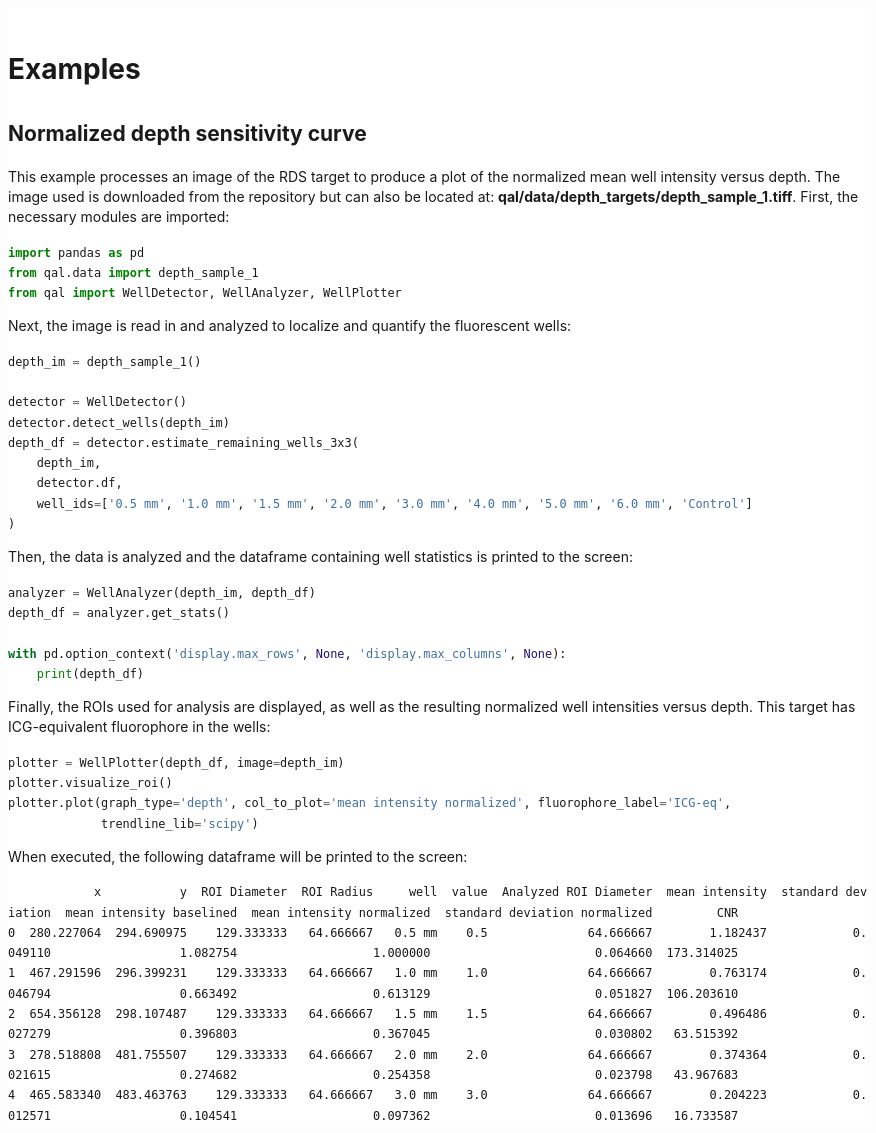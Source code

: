 # <br/>Examples   

## Normalized depth sensitivity curve
This example processes an image of the RDS target to produce a plot of the normalized mean well intensity versus depth. The image used is downloaded from the repository but can also be located at: **qal/data/depth_targets/depth_sample_1.tiff**. First, the necessary modules are imported:
```python
import pandas as pd
from qal.data import depth_sample_1
from qal import WellDetector, WellAnalyzer, WellPlotter
```
Next, the image is read in and analyzed to localize and quantify the fluorescent wells:
```python
depth_im = depth_sample_1()

detector = WellDetector()
detector.detect_wells(depth_im)
depth_df = detector.estimate_remaining_wells_3x3(
    depth_im, 
    detector.df,
    well_ids=['0.5 mm', '1.0 mm', '1.5 mm', '2.0 mm', '3.0 mm', '4.0 mm', '5.0 mm', '6.0 mm', 'Control']
)
```
Then, the data is analyzed and the dataframe containing well statistics is printed to the screen:
```python
analyzer = WellAnalyzer(depth_im, depth_df)
depth_df = analyzer.get_stats()

with pd.option_context('display.max_rows', None, 'display.max_columns', None):
    print(depth_df)
```

Finally, the ROIs used for analysis are displayed, as well as the resulting normalized well intensities versus depth. This target has ICG-equivalent fluorophore in the wells:
```python
plotter = WellPlotter(depth_df, image=depth_im)
plotter.visualize_roi()
plotter.plot(graph_type='depth', col_to_plot='mean intensity normalized', fluorophore_label='ICG-eq',
             trendline_lib='scipy')
```
When executed, the following dataframe will be printed to the screen:
```
            x           y  ROI Diameter  ROI Radius     well  value  Analyzed ROI Diameter  mean intensity  standard deviation  mean intensity baselined  mean intensity normalized  standard deviation normalized         CNR
0  280.227064  294.690975    129.333333   64.666667   0.5 mm    0.5              64.666667        1.182437            0.049110                  1.082754                   1.000000                       0.064660  173.314025
1  467.291596  296.399231    129.333333   64.666667   1.0 mm    1.0              64.666667        0.763174            0.046794                  0.663492                   0.613129                       0.051827  106.203610
2  654.356128  298.107487    129.333333   64.666667   1.5 mm    1.5              64.666667        0.496486            0.027279                  0.396803                   0.367045                       0.030802   63.515392
3  278.518808  481.755507    129.333333   64.666667   2.0 mm    2.0              64.666667        0.374364            0.021615                  0.274682                   0.254358                       0.023798   43.967683
4  465.583340  483.463763    129.333333   64.666667   3.0 mm    3.0              64.666667        0.204223            0.012571                  0.104541                   0.097362                       0.013696   16.733587
```